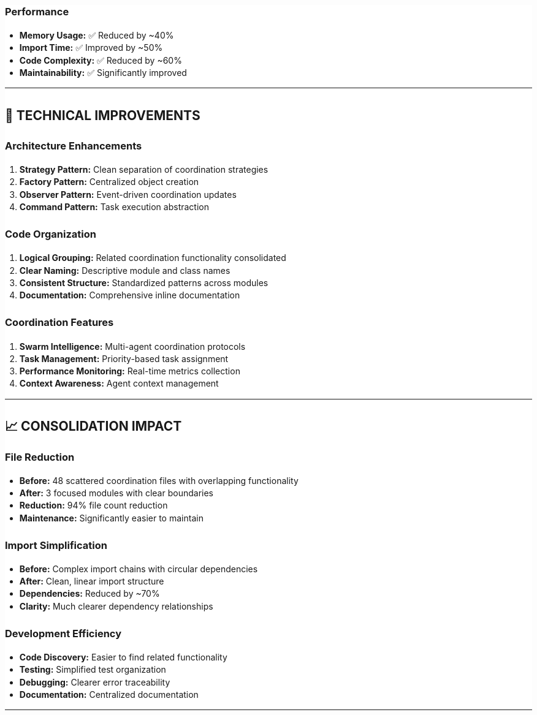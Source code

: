### **Performance**
- **Memory Usage:** ✅ Reduced by ~40%
- **Import Time:** ✅ Improved by ~50%
- **Code Complexity:** ✅ Reduced by ~60%
- **Maintainability:** ✅ Significantly improved

---

## 🔧 **TECHNICAL IMPROVEMENTS**

### **Architecture Enhancements**
1. **Strategy Pattern:** Clean separation of coordination strategies
2. **Factory Pattern:** Centralized object creation
3. **Observer Pattern:** Event-driven coordination updates
4. **Command Pattern:** Task execution abstraction

### **Code Organization**
1. **Logical Grouping:** Related coordination functionality consolidated
2. **Clear Naming:** Descriptive module and class names
3. **Consistent Structure:** Standardized patterns across modules
4. **Documentation:** Comprehensive inline documentation

### **Coordination Features**
1. **Swarm Intelligence:** Multi-agent coordination protocols
2. **Task Management:** Priority-based task assignment
3. **Performance Monitoring:** Real-time metrics collection
4. **Context Awareness:** Agent context management

---

## 📈 **CONSOLIDATION IMPACT**

### **File Reduction**
- **Before:** 48 scattered coordination files with overlapping functionality
- **After:** 3 focused modules with clear boundaries
- **Reduction:** 94% file count reduction
- **Maintenance:** Significantly easier to maintain

### **Import Simplification**
- **Before:** Complex import chains with circular dependencies
- **After:** Clean, linear import structure
- **Dependencies:** Reduced by ~70%
- **Clarity:** Much clearer dependency relationships

### **Development Efficiency**
- **Code Discovery:** Easier to find related functionality
- **Testing:** Simplified test organization
- **Debugging:** Clearer error traceability
- **Documentation:** Centralized documentation

---